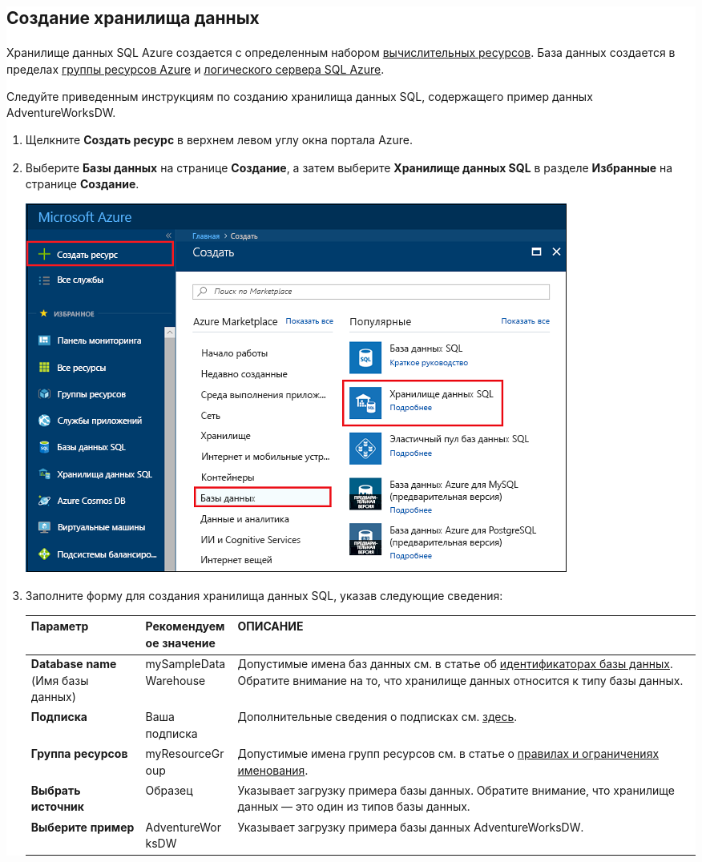 ## <a name="create-a-data-warehouse"></a>Создание хранилища данных

Хранилище данных SQL Azure создается с определенным набором [вычислительных ресурсов](memory-and-concurrency-limits.md). База данных создается в пределах [группы ресурсов Azure](../azure-resource-manager/resource-group-overview.md) и [логического сервера SQL Azure](../sql-database/sql-database-logical-servers.md). 

Следуйте приведенным инструкциям по созданию хранилища данных SQL, содержащего пример данных AdventureWorksDW. 

1. Щелкните **Создать ресурс** в верхнем левом углу окна портала Azure.

2. Выберите **Базы данных** на странице **Создание**, а затем выберите **Хранилище данных SQL** в разделе **Избранные** на странице **Создание**.

    ![создание пустого хранилища данных](media/load-data-from-azure-blob-storage-using-polybase/create-empty-data-warehouse.png)

3. Заполните форму для создания хранилища данных SQL, указав следующие сведения:   

    | Параметр | Рекомендуемое значение | ОПИСАНИЕ | 
    | ------- | --------------- | ----------- | 
    | **Database name** (Имя базы данных) | mySampleDataWarehouse | Допустимые имена баз данных см. в статье об [идентификаторах базы данных](/sql/relational-databases/databases/database-identifiers). Обратите внимание на то, что хранилище данных относится к типу базы данных.| 
    | **Подписка** | Ваша подписка  | Дополнительные сведения о подписках см. [здесь](https://account.windowsazure.com/Subscriptions). |
    | **Группа ресурсов** | myResourceGroup | Допустимые имена групп ресурсов см. в статье о [правилах и ограничениях именования](https://docs.microsoft.com/azure/architecture/best-practices/naming-conventions). |
    | **Выбрать источник** | Образец | Указывает загрузку примера базы данных. Обратите внимание, что хранилище данных — это один из типов базы данных. |
    | **Выберите пример** | AdventureWorksDW | Указывает загрузку примера базы данных AdventureWorksDW.  |
